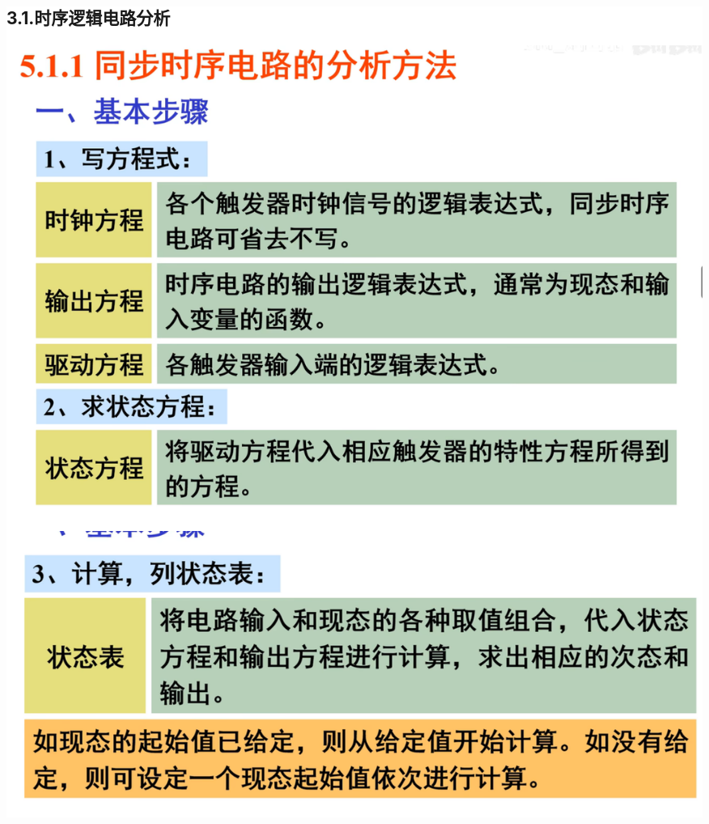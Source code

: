 ## 3.1.时序逻辑电路分析

![image-20240102114802907](./assets/image-20240102114802907.png)

![image-20240102115024014](./assets/image-20240102115024014.png)
